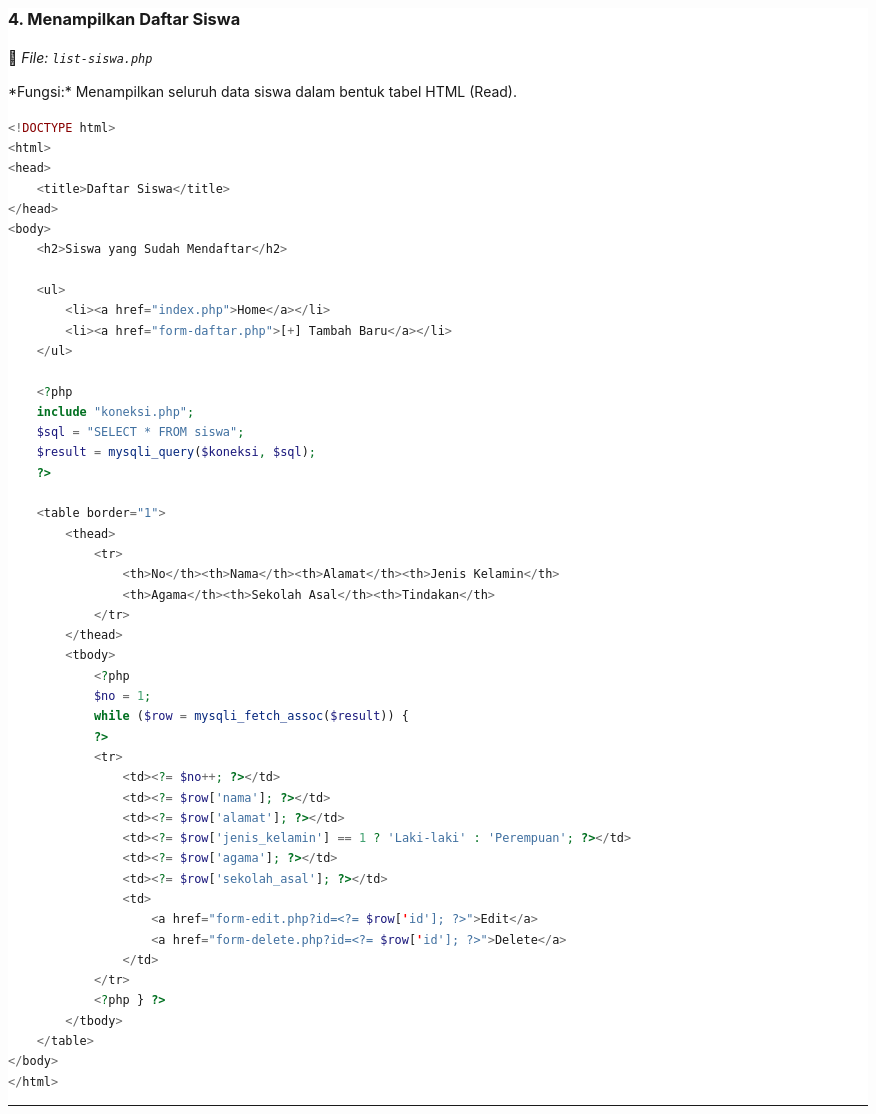 
### 4. **Menampilkan Daftar Siswa**

📄 *File: `list-siswa.php`*

<div class="bubble">
*Fungsi:* Menampilkan seluruh data siswa dalam bentuk tabel HTML (Read).
</div>

```php
<!DOCTYPE html>
<html>
<head>
    <title>Daftar Siswa</title>
</head> 
<body>
    <h2>Siswa yang Sudah Mendaftar</h2>

    <ul>
        <li><a href="index.php">Home</a></li>
        <li><a href="form-daftar.php">[+] Tambah Baru</a></li>
    </ul>

    <?php
    include "koneksi.php";
    $sql = "SELECT * FROM siswa";
    $result = mysqli_query($koneksi, $sql);
    ?>

    <table border="1">
        <thead>
            <tr>
                <th>No</th><th>Nama</th><th>Alamat</th><th>Jenis Kelamin</th>
                <th>Agama</th><th>Sekolah Asal</th><th>Tindakan</th>
            </tr>
        </thead>
        <tbody>
            <?php
            $no = 1;
            while ($row = mysqli_fetch_assoc($result)) {
            ?>
            <tr>
                <td><?= $no++; ?></td>
                <td><?= $row['nama']; ?></td>
                <td><?= $row['alamat']; ?></td>
                <td><?= $row['jenis_kelamin'] == 1 ? 'Laki-laki' : 'Perempuan'; ?></td>
                <td><?= $row['agama']; ?></td>
                <td><?= $row['sekolah_asal']; ?></td>
                <td>
                    <a href="form-edit.php?id=<?= $row['id']; ?>">Edit</a>
                    <a href="form-delete.php?id=<?= $row['id']; ?>">Delete</a>
                </td>
            </tr>
            <?php } ?>
        </tbody>
    </table>
</body>
</html>
```

---